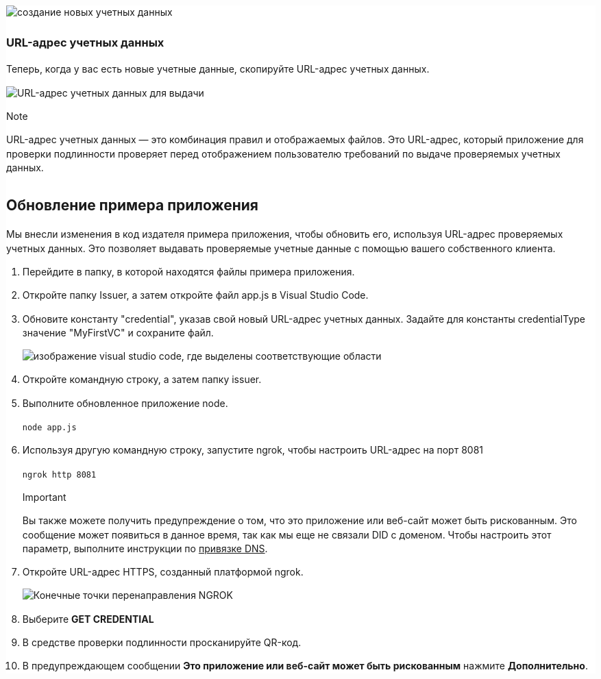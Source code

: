    ![создание новых учетных данных](media/enable-your-tenant-verifiable-credentials/create-my-first-vc.png)

### <a name="credential-url"></a>URL-адрес учетных данных

Теперь, когда у вас есть новые учетные данные, скопируйте URL-адрес учетных данных.

   ![URL-адрес учетных данных для выдачи](media/enable-your-tenant-verifiable-credentials/issue-credential-url.png)

>[!NOTE]
>URL-адрес учетных данных — это комбинация правил и отображаемых файлов. Это URL-адрес, который приложение для проверки подлинности проверяет перед отображением пользователю требований по выдаче проверяемых учетных данных.  

## <a name="update-the-sample-app"></a>Обновление примера приложения

Мы внесли изменения в код издателя примера приложения, чтобы обновить его, используя URL-адрес проверяемых учетных данных. Это позволяет выдавать проверяемые учетные данные с помощью вашего собственного клиента.

1. Перейдите в папку, в которой находятся файлы примера приложения.
2. Откройте папку Issuer, а затем откройте файл app.js в Visual Studio Code.
3. Обновите константу "credential", указав свой новый URL-адрес учетных данных. Задайте для константы credentialType значение "MyFirstVC" и сохраните файл.

    ![изображение visual studio code, где выделены соответствующие области](media/enable-your-tenant-verifiable-credentials/sample-app-vscode.png)

4. Откройте командную строку, а затем папку issuer.
5. Выполните обновленное приложение node.

    ```terminal
    node app.js
    ```

6. Используя другую командную строку, запустите ngrok, чтобы настроить URL-адрес на порт 8081

    ```terminal
    ngrok http 8081
    ```
    
    >[!IMPORTANT]
    > Вы также можете получить предупреждение о том, что это приложение или веб-сайт может быть рискованным. Это сообщение может появиться в данное время, так как мы еще не связали DID с доменом. Чтобы настроить этот параметр, выполните инструкции по [привязке DNS](how-to-dnsbind.md).

    
7. Откройте URL-адрес HTTPS, созданный платформой ngrok.

    ![Конечные точки перенаправления NGROK](media/enable-your-tenant-verifiable-credentials/ngrok-url-screen.png)

8. Выберите **GET CREDENTIAL**
9. В средстве проверки подлинности просканируйте QR-код.
10. В предупреждающем сообщении **Это приложение или веб-сайт может быть рискованным** нажмите **Дополнительно**.
